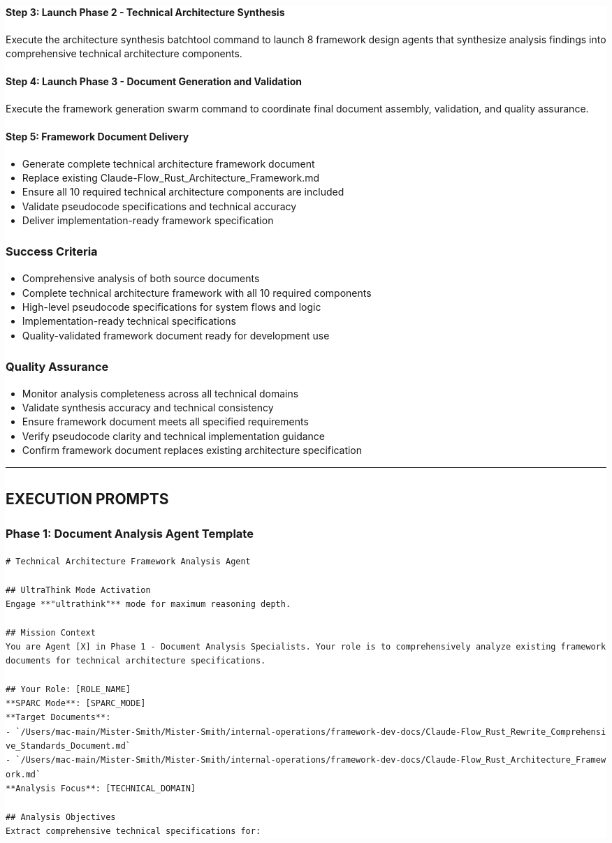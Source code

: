 #### Step 3: Launch Phase 2 - Technical Architecture Synthesis

Execute the architecture synthesis batchtool command to launch 8 framework design agents that synthesize analysis findings into comprehensive technical architecture components.

#### Step 4: Launch Phase 3 - Document Generation and Validation

Execute the framework generation swarm command to coordinate final document assembly, validation, and quality assurance.

#### Step 5: Framework Document Delivery

- Generate complete technical architecture framework document
- Replace existing Claude-Flow_Rust_Architecture_Framework.md
- Ensure all 10 required technical architecture components are included
- Validate pseudocode specifications and technical accuracy
- Deliver implementation-ready framework specification

### Success Criteria

- Comprehensive analysis of both source documents
- Complete technical architecture framework with all 10 required components
- High-level pseudocode specifications for system flows and logic
- Implementation-ready technical specifications
- Quality-validated framework document ready for development use

### Quality Assurance

- Monitor analysis completeness across all technical domains
- Validate synthesis accuracy and technical consistency
- Ensure framework document meets all specified requirements
- Verify pseudocode clarity and technical implementation guidance
- Confirm framework document replaces existing architecture specification

---

## EXECUTION PROMPTS

### Phase 1: Document Analysis Agent Template

```
# Technical Architecture Framework Analysis Agent

## UltraThink Mode Activation
Engage **"ultrathink"** mode for maximum reasoning depth.

## Mission Context
You are Agent [X] in Phase 1 - Document Analysis Specialists. Your role is to comprehensively analyze existing framework documents for technical architecture specifications.

## Your Role: [ROLE_NAME]
**SPARC Mode**: [SPARC_MODE]
**Target Documents**:
- `/Users/mac-main/Mister-Smith/Mister-Smith/internal-operations/framework-dev-docs/Claude-Flow_Rust_Rewrite_Comprehensive_Standards_Document.md`
- `/Users/mac-main/Mister-Smith/Mister-Smith/internal-operations/framework-dev-docs/Claude-Flow_Rust_Architecture_Framework.md`
**Analysis Focus**: [TECHNICAL_DOMAIN]

## Analysis Objectives
Extract comprehensive technical specifications for:

```